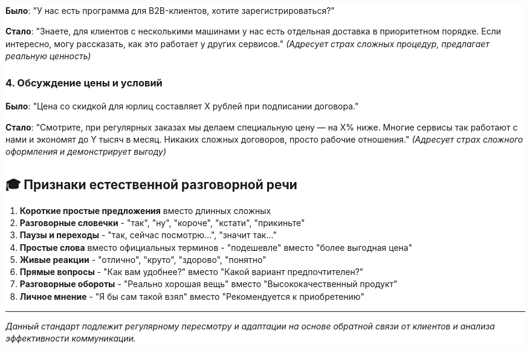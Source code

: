 **Было**: "У нас есть программа для B2B-клиентов, хотите зарегистрироваться?"

**Стало**: "Знаете, для клиентов с несколькими машинами у нас есть отдельная доставка в приоритетном порядке. Если интересно, могу рассказать, как это работает у других сервисов." _(Адресует страх сложных процедур, предлагает реальную ценность)_

### 4. Обсуждение цены и условий

**Было**: "Цена со скидкой для юрлиц составляет X рублей при подписании договора."

**Стало**: "Смотрите, при регулярных заказах мы делаем специальную цену — на X% ниже. Многие сервисы так работают с нами и экономят до Y тысяч в месяц. Никаких сложных договоров, просто рабочие отношения." _(Адресует страх сложного оформления и демонстрирует выгоду)_

## 🎓 Признаки естественной разговорной речи

1. **Короткие простые предложения** вместо длинных сложных
2. **Разговорные словечки** - "так", "ну", "короче", "кстати", "прикиньте"
3. **Паузы и переходы** - "так, сейчас посмотрю...", "значит так..."
4. **Простые слова** вместо официальных терминов - "подешевле" вместо "более выгодная цена"
5. **Живые реакции** - "отлично", "круто", "здорово", "понятно"
6. **Прямые вопросы** - "Как вам удобнее?" вместо "Какой вариант предпочтителен?"
7. **Разговорные обороты** - "Реально хорошая вещь" вместо "Высококачественный продукт"
8. **Личное мнение** - "Я бы сам такой взял" вместо "Рекомендуется к приобретению"

---

_Данный стандарт подлежит регулярному пересмотру и адаптации на основе обратной связи от клиентов и анализа эффективности коммуникации._
